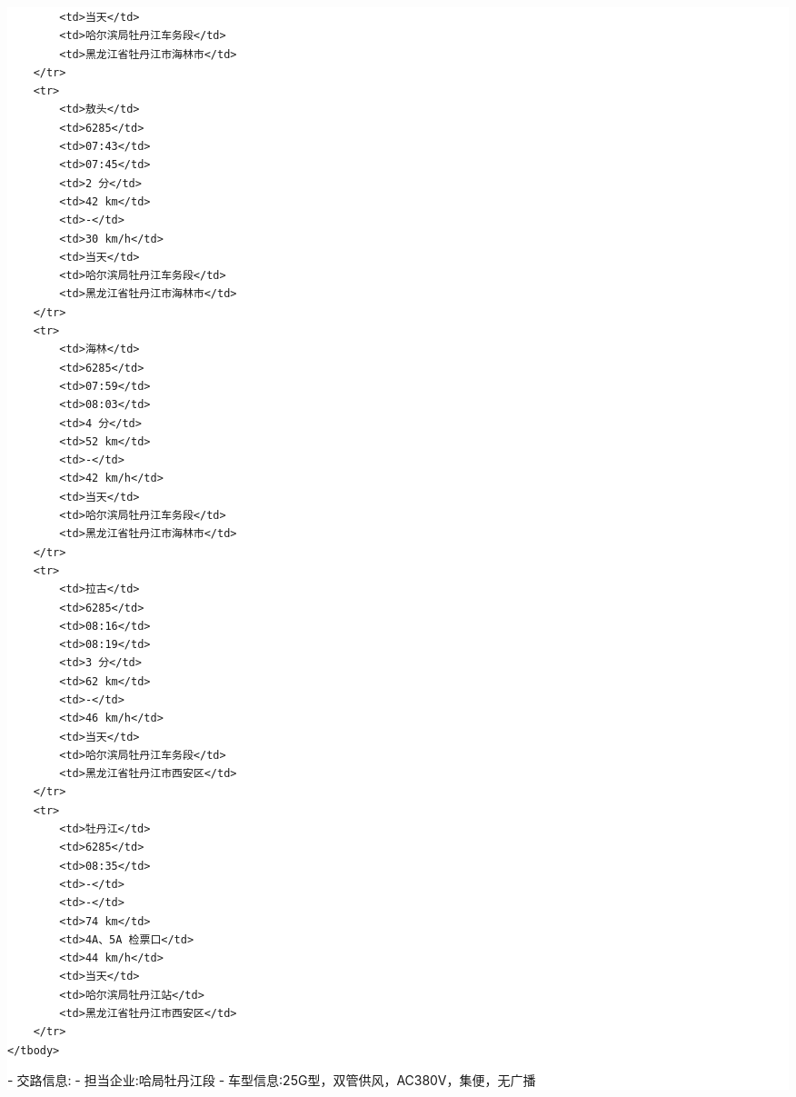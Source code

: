             <td>当天</td>
            <td>哈尔滨局牡丹江车务段</td>
            <td>黑龙江省牡丹江市海林市</td>
        </tr>
        <tr>
            <td>敖头</td>
            <td>6285</td>
            <td>07:43</td>
            <td>07:45</td>
            <td>2 分</td>
            <td>42 km</td>
            <td>-</td>
            <td>30 km/h</td>
            <td>当天</td>
            <td>哈尔滨局牡丹江车务段</td>
            <td>黑龙江省牡丹江市海林市</td>
        </tr>
        <tr>
            <td>海林</td>
            <td>6285</td>
            <td>07:59</td>
            <td>08:03</td>
            <td>4 分</td>
            <td>52 km</td>
            <td>-</td>
            <td>42 km/h</td>
            <td>当天</td>
            <td>哈尔滨局牡丹江车务段</td>
            <td>黑龙江省牡丹江市海林市</td>
        </tr>
        <tr>
            <td>拉古</td>
            <td>6285</td>
            <td>08:16</td>
            <td>08:19</td>
            <td>3 分</td>
            <td>62 km</td>
            <td>-</td>
            <td>46 km/h</td>
            <td>当天</td>
            <td>哈尔滨局牡丹江车务段</td>
            <td>黑龙江省牡丹江市西安区</td>
        </tr>
        <tr>
            <td>牡丹江</td>
            <td>6285</td>
            <td>08:35</td>
            <td>-</td>
            <td>-</td>
            <td>74 km</td>
            <td>4A、5A 检票口</td>
            <td>44 km/h</td>
            <td>当天</td>
            <td>哈尔滨局牡丹江站</td>
            <td>黑龙江省牡丹江市西安区</td>
        </tr>
    </tbody>
</table>
- 交路信息:
  - 担当企业:哈局牡丹江段
  - 车型信息:25G型，双管供风，AC380V，集便，无广播
